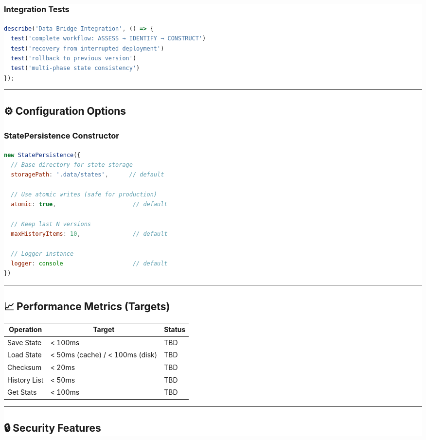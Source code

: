 ### Integration Tests
```javascript
describe('Data Bridge Integration', () => {
  test('complete workflow: ASSESS → IDENTIFY → CONSTRUCT')
  test('recovery from interrupted deployment')
  test('rollback to previous version')
  test('multi-phase state consistency')
});
```

---

## ⚙️ Configuration Options

### StatePersistence Constructor
```javascript
new StatePersistence({
  // Base directory for state storage
  storagePath: '.data/states',      // default

  // Use atomic writes (safe for production)
  atomic: true,                      // default

  // Keep last N versions
  maxHistoryItems: 10,               // default

  // Logger instance
  logger: console                    // default
})
```

---

## 📈 Performance Metrics (Targets)

| Operation | Target | Status |
|-----------|--------|--------|
| Save State | < 100ms | TBD |
| Load State | < 50ms (cache) / < 100ms (disk) | TBD |
| Checksum | < 20ms | TBD |
| History List | < 50ms | TBD |
| Get Stats | < 100ms | TBD |

---

## 🔒 Security Features
